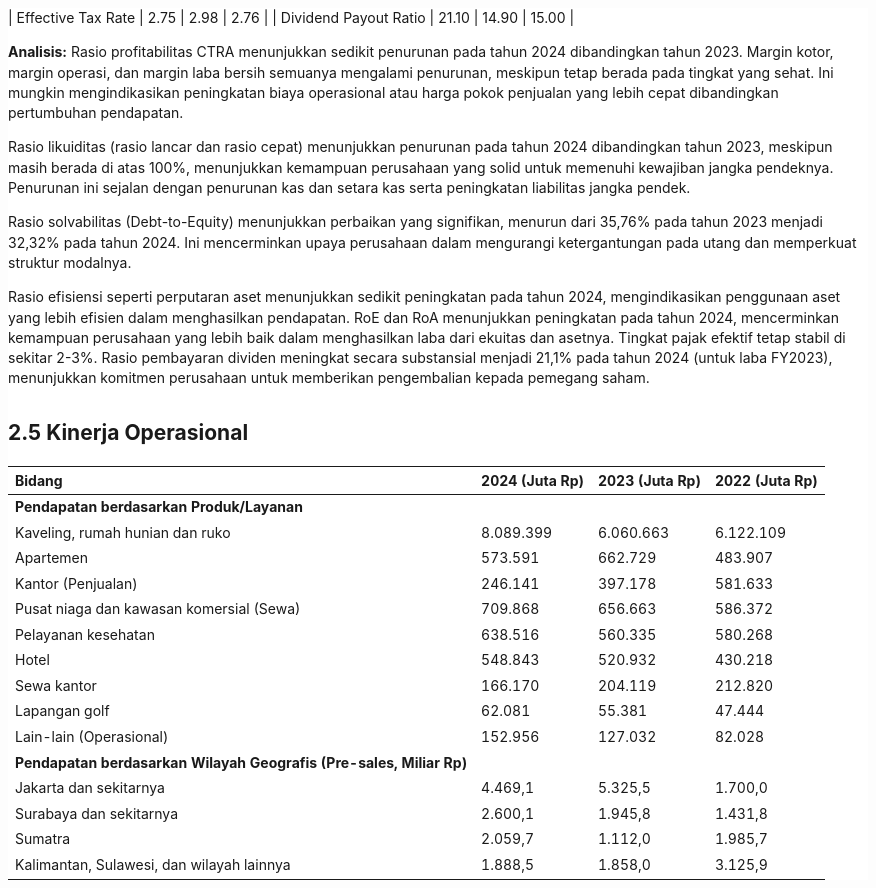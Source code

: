 | Effective Tax Rate | 2.75 | 2.98 | 2.76 |
| Dividend Payout Ratio | 21.10 | 14.90 | 15.00 |

**Analisis:**
Rasio profitabilitas CTRA menunjukkan sedikit penurunan pada tahun 2024 dibandingkan tahun 2023. Margin kotor, margin operasi, dan margin laba bersih semuanya mengalami penurunan, meskipun tetap berada pada tingkat yang sehat. Ini mungkin mengindikasikan peningkatan biaya operasional atau harga pokok penjualan yang lebih cepat dibandingkan pertumbuhan pendapatan.

Rasio likuiditas (rasio lancar dan rasio cepat) menunjukkan penurunan pada tahun 2024 dibandingkan tahun 2023, meskipun masih berada di atas 100%, menunjukkan kemampuan perusahaan yang solid untuk memenuhi kewajiban jangka pendeknya. Penurunan ini sejalan dengan penurunan kas dan setara kas serta peningkatan liabilitas jangka pendek.

Rasio solvabilitas (Debt-to-Equity) menunjukkan perbaikan yang signifikan, menurun dari 35,76% pada tahun 2023 menjadi 32,32% pada tahun 2024. Ini mencerminkan upaya perusahaan dalam mengurangi ketergantungan pada utang dan memperkuat struktur modalnya.

Rasio efisiensi seperti perputaran aset menunjukkan sedikit peningkatan pada tahun 2024, mengindikasikan penggunaan aset yang lebih efisien dalam menghasilkan pendapatan. RoE dan RoA menunjukkan peningkatan pada tahun 2024, mencerminkan kemampuan perusahaan yang lebih baik dalam menghasilkan laba dari ekuitas dan asetnya. Tingkat pajak efektif tetap stabil di sekitar 2-3%. Rasio pembayaran dividen meningkat secara substansial menjadi 21,1% pada tahun 2024 (untuk laba FY2023), menunjukkan komitmen perusahaan untuk memberikan pengembalian kepada pemegang saham.

## 2.5 Kinerja Operasional

| Bidang | 2024 (Juta Rp) | 2023 (Juta Rp) | 2022 (Juta Rp) |
| :---- | :---- | :---- | :---- |
| **Pendapatan berdasarkan Produk/Layanan** | | | |
| Kaveling, rumah hunian dan ruko | 8.089.399 | 6.060.663 | 6.122.109 |
| Apartemen | 573.591 | 662.729 | 483.907 |
| Kantor (Penjualan) | 246.141 | 397.178 | 581.633 |
| Pusat niaga dan kawasan komersial (Sewa) | 709.868 | 656.663 | 586.372 |
| Pelayanan kesehatan | 638.516 | 560.335 | 580.268 |
| Hotel | 548.843 | 520.932 | 430.218 |
| Sewa kantor | 166.170 | 204.119 | 212.820 |
| Lapangan golf | 62.081 | 55.381 | 47.444 |
| Lain-lain (Operasional) | 152.956 | 127.032 | 82.028 |
| **Pendapatan berdasarkan Wilayah Geografis (Pre-sales, Miliar Rp)** | | | |
| Jakarta dan sekitarnya | 4.469,1 | 5.325,5 | 1.700,0 |
| Surabaya dan sekitarnya | 2.600,1 | 1.945,8 | 1.431,8 |
| Sumatra | 2.059,7 | 1.112,0 | 1.985,7 |
| Kalimantan, Sulawesi, dan wilayah lainnya | 1.888,5 | 1.858,0 | 3.125,9 |
